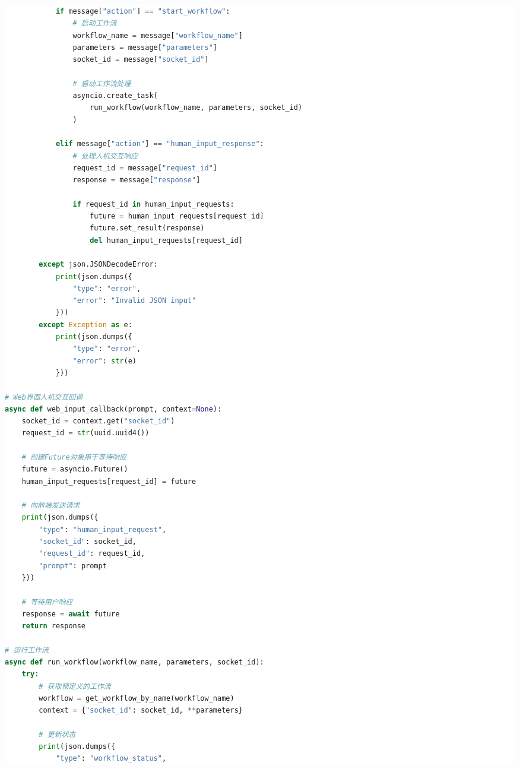 ```python
            if message["action"] == "start_workflow":
                # 启动工作流
                workflow_name = message["workflow_name"]
                parameters = message["parameters"]
                socket_id = message["socket_id"]
                
                # 启动工作流处理
                asyncio.create_task(
                    run_workflow(workflow_name, parameters, socket_id)
                )
            
            elif message["action"] == "human_input_response":
                # 处理人机交互响应
                request_id = message["request_id"]
                response = message["response"]
                
                if request_id in human_input_requests:
                    future = human_input_requests[request_id]
                    future.set_result(response)
                    del human_input_requests[request_id]
        
        except json.JSONDecodeError:
            print(json.dumps({
                "type": "error",
                "error": "Invalid JSON input"
            }))
        except Exception as e:
            print(json.dumps({
                "type": "error", 
                "error": str(e)
            }))

# Web界面人机交互回调
async def web_input_callback(prompt, context=None):
    socket_id = context.get("socket_id")
    request_id = str(uuid.uuid4())
    
    # 创建Future对象用于等待响应
    future = asyncio.Future()
    human_input_requests[request_id] = future
    
    # 向前端发送请求
    print(json.dumps({
        "type": "human_input_request",
        "socket_id": socket_id,
        "request_id": request_id,
        "prompt": prompt
    }))
    
    # 等待用户响应
    response = await future
    return response

# 运行工作流
async def run_workflow(workflow_name, parameters, socket_id):
    try:
        # 获取预定义的工作流
        workflow = get_workflow_by_name(workflow_name)
        context = {"socket_id": socket_id, **parameters}
        
        # 更新状态
        print(json.dumps({
            "type": "workflow_status",
```